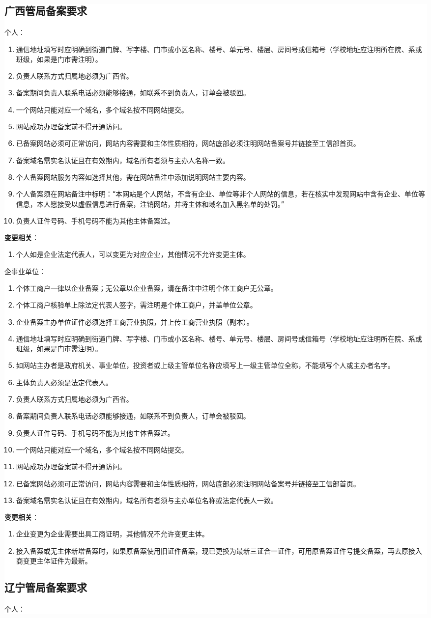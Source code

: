 ## 广西管局备案要求
个人：

1. 通信地址填写时应明确到街道门牌、写字楼、门市或小区名称、楼号、单元号、楼层、房间号或信箱号（学校地址应注明所在院、系或班级，如果是门市需注明）。

2. 负责人联系方式归属地必须为广西省。

3. 备案期间负责人联系电话必须能够接通，如联系不到负责人，订单会被驳回。

4. 一个网站只能对应一个域名，多个域名按不同网站提交。

5. 网站成功办理备案前不得开通访问。

6. 已备案网站必须可正常访问，网站内容需要和主体性质相符，网站底部必须注明网站备案号并链接至工信部首页。

7. 备案域名需实名认证且在有效期内，域名所有者须与主办人名称一致。

8. 个人备案网站服务内容如选择其他，需在网站备注中添加说明网站主要内容。

9. 个人备案须在网站备注中标明：“本网站是个人网站，不含有企业、单位等非个人网站的信息，若在核实中发现网站中含有企业、单位等信息，本人愿接受以虚假信息进行备案，注销网站，并将主体和域名加入黑名单的处罚。”

10. 负责人证件号码、手机号码不能为其他主体备案过。

**变更相关**：

1. 个人如是企业法定代表人，可以变更为对应企业，其他情况不允许变更主体。

企事业单位：

1. 个体工商户一律以企业备案；无公章以企业备案，请在备注中注明个体工商户无公章。

2. 个体工商户核验单上除法定代表人签字，需注明是个体工商户，并盖单位公章。

3. 企业备案主办单位证件必须选择工商营业执照，并上传工商营业执照（副本）。

4. 通信地址填写时应明确到街道门牌、写字楼、门市或小区名称、楼号、单元号、楼层、房间号或信箱号（学校地址应注明所在院、系或班级，如果是门市需注明）。

5. 如网站主办者是政府机关、事业单位，投资者或上级主管单位名称应填写上一级主管单位全称，不能填写个人或主办者名字。

6. 主体负责人必须是法定代表人。

7. 负责人联系方式归属地必须为广西省。

8. 备案期间负责人联系电话必须能够接通，如联系不到负责人，订单会被驳回。

9. 负责人证件号码、手机号码不能为其他主体备案过。

10. 一个网站只能对应一个域名，多个域名按不同网站提交。

11. 网站成功办理备案前不得开通访问。

12. 已备案网站必须可正常访问，网站内容需要和主体性质相符，网站底部必须注明网站备案号并链接至工信部首页。

13. 备案域名需实名认证且在有效期内，域名所有者须与主办单位名称或法定代表人一致。

**变更相关**：

1. 企业变更为企业需要出具工商证明，其他情况不允许变更主体。

2. 接入备案或无主体新增备案时，如果原备案使用旧证件备案，现已更换为最新三证合一证件，可用原备案证件号提交备案，再去原接入商变更主体证件为最新。

## 辽宁管局备案要求
个人：
